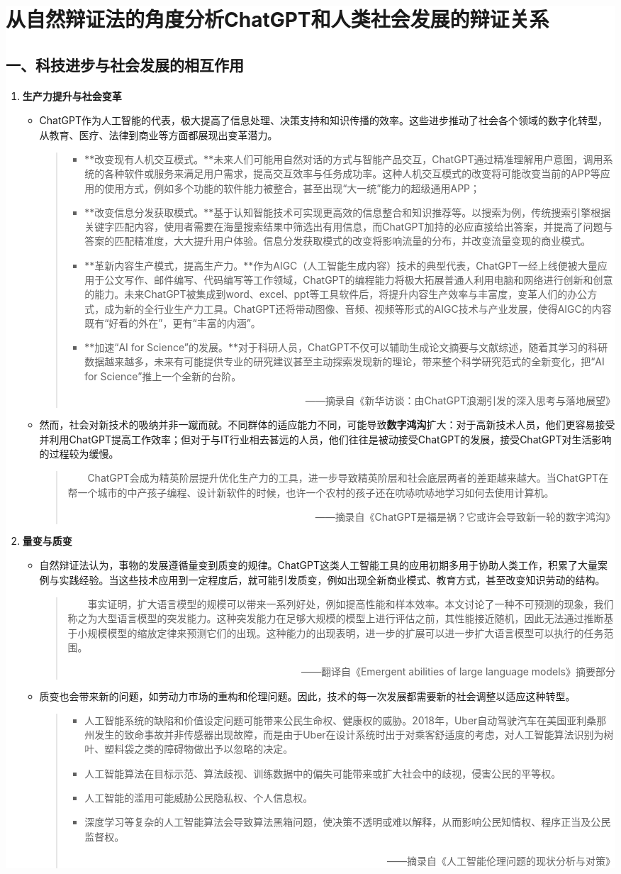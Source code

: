 # 从自然辩证法的角度分析ChatGPT和人类社会发展的辩证关系

## 一、科技进步与社会发展的相互作用

1. **生产力提升与社会变革**  
   - ChatGPT作为人工智能的代表，极大提高了信息处理、决策支持和知识传播的效率。这些进步推动了社会各个领域的数字化转型，从教育、医疗、法律到商业等方面都展现出变革潜力。
   
     > * **改变现有人机交互模式。**未来人们可能用自然对话的方式与智能产品交互，ChatGPT通过精准理解用户意图，调用系统的各种软件或服务来满足用户需求，提高交互效率与任务成功率。这种人机交互模式的改变将可能改变当前的APP等应用的使用方式，例如多个功能的软件能力被整合，甚至出现“大一统”能力的超级通用APP；
     >
     > * **改变信息分发获取模式。**基于认知智能技术可实现更高效的信息整合和知识推荐等。以搜索为例，传统搜索引擎根据关键字匹配内容，使用者需要在海量搜索结果中筛选出有用信息，而ChatGPT加持的必应直接给出答案，并提高了问题与答案的匹配精准度，大大提升用户体验。信息分发获取模式的改变将影响流量的分布，并改变流量变现的商业模式。
     >
     > * **革新内容生产模式，提高生产力。**作为AIGC（人工智能生成内容）技术的典型代表，ChatGPT一经上线便被大量应用于公文写作、邮件编写、代码编写等工作领域，ChatGPT的编程能力将极大拓展普通人利用电脑和网络进行创新和创意的能力。未来ChatGPT被集成到word、excel、ppt等工具软件后，将提升内容生产效率与丰富度，变革人们的办公方式，成为新的全行业生产力工具。ChatGPT还将带动图像、音频、视频等形式的AIGC技术与产业发展，使得AIGC的内容既有“好看的外在”，更有“丰富的内涵”。
     >
     > * **加速“AI for Science”的发展。**对于科研人员，ChatGPT不仅可以辅助生成论文摘要与文献综述，随着其学习的科研数据越来越多，未来有可能提供专业的研究建议甚至主动探索发现新的理论，带来整个科学研究范式的全新变化，把“AI for Science”推上一个全新的台阶。
     >
     >   <p align = right>——摘录自《新华访谈：由ChatGPT浪潮引发的深入思考与落地展望》</p>
   
   - 然而，社会对新技术的吸纳并非一蹴而就。不同群体的适应能力不同，可能导致**数字鸿沟**扩大：对于高新技术人员，他们更容易接受并利用ChatGPT提高工作效率；但对于与IT行业相去甚远的人员，他们往往是被动接受ChatGPT的发展，接受ChatGPT对生活影响的过程较为缓慢。
   
     > 　　ChatGPT会成为精英阶层提升优化生产力的工具，进一步导致精英阶层和社会底层两者的差距越来越大。当ChatGPT在帮一个城市的中产孩子编程、设计新软件的时候，也许一个农村的孩子还在吭哧吭哧地学习如何去使用计算机。
     >
     > <p align = right>——摘录自《ChatGPT是福是祸？它或许会导致新一轮的数字鸿沟》</p>
   
2. **量变与质变**  
   
   - 自然辩证法认为，事物的发展遵循量变到质变的规律。ChatGPT这类人工智能工具的应用初期多用于协助人类工作，积累了大量案例与实践经验。当这些技术应用到一定程度后，就可能引发质变，例如出现全新商业模式、教育方式，甚至改变知识劳动的结构。
   
     > 　　事实证明，扩大语言模型的规模可以带来一系列好处，例如提高性能和样本效率。本文讨论了一种不可预测的现象，我们称之为大型语言模型的突发能力。这种突发能力在足够大规模的模型上进行评估之前，其性能接近随机，因此无法通过推断基于小规模模型的缩放定律来预测它们的出现。这种能力的出现表明，进一步的扩展可以进一步扩大语言模型可以执行的任务范围。
     >
     > <p align = right>——翻译自《Emergent abilities of large language models》摘要部分</p>
   
   - 质变也会带来新的问题，如劳动力市场的重构和伦理问题。因此，技术的每一次发展都需要新的社会调整以适应这种转型。
   
     > * 人工智能系统的缺陷和价值设定问题可能带来公民生命权、健康权的威胁。2018年，Uber自动驾驶汽车在美国亚利桑那州发生的致命事故并非传感器出现故障，而是由于Uber在设计系统时出于对乘客舒适度的考虑，对人工智能算法识别为树叶、塑料袋之类的障碍物做出予以忽略的决定。
     >
     > * 人工智能算法在目标示范、算法歧视、训练数据中的偏失可能带来或扩大社会中的歧视，侵害公民的平等权。
     >
     > * 人工智能的滥用可能威胁公民隐私权、个人信息权。
     >
     > * 深度学习等复杂的人工智能算法会导致算法黑箱问题，使决策不透明或难以解释，从而影响公民知情权、程序正当及公民监督权。
     >
     >   <p align=right>——摘录自《人工智能伦理问题的现状分析与对策》</p>
